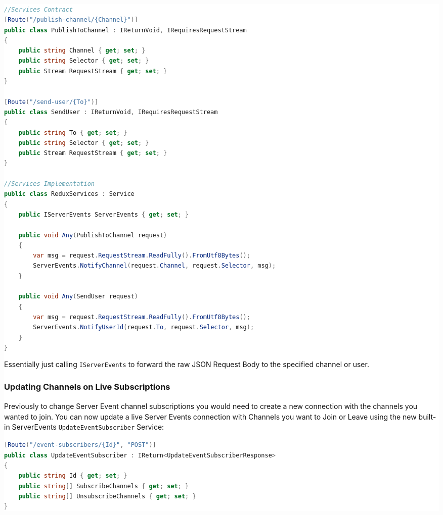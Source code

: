 ```csharp
//Services Contract
[Route("/publish-channel/{Channel}")]
public class PublishToChannel : IReturnVoid, IRequiresRequestStream
{
    public string Channel { get; set; }
    public string Selector { get; set; }
    public Stream RequestStream { get; set; }
}

[Route("/send-user/{To}")]
public class SendUser : IReturnVoid, IRequiresRequestStream
{
    public string To { get; set; }
    public string Selector { get; set; }
    public Stream RequestStream { get; set; }
}

//Services Implementation
public class ReduxServices : Service
{
    public IServerEvents ServerEvents { get; set; }

    public void Any(PublishToChannel request)
    {
        var msg = request.RequestStream.ReadFully().FromUtf8Bytes();
        ServerEvents.NotifyChannel(request.Channel, request.Selector, msg);
    }

    public void Any(SendUser request)
    {
        var msg = request.RequestStream.ReadFully().FromUtf8Bytes();
        ServerEvents.NotifyUserId(request.To, request.Selector, msg);
    }
}
```

Essentially just calling `IServerEvents` to forward the raw JSON Request Body to the specified channel or user.

### Updating Channels on Live Subscriptions

Previously to change Server Event channel subscriptions you would need to create a new connection with the 
channels you wanted to join. You can now update a live Server Events connection with Channels you want to 
Join or Leave using the new built-in ServerEvents `UpdateEventSubscriber` Service:

```csharp
[Route("/event-subscribers/{Id}", "POST")]
public class UpdateEventSubscriber : IReturn<UpdateEventSubscriberResponse>
{
    public string Id { get; set; }
    public string[] SubscribeChannels { get; set; }
    public string[] UnsubscribeChannels { get; set; }
}
```
